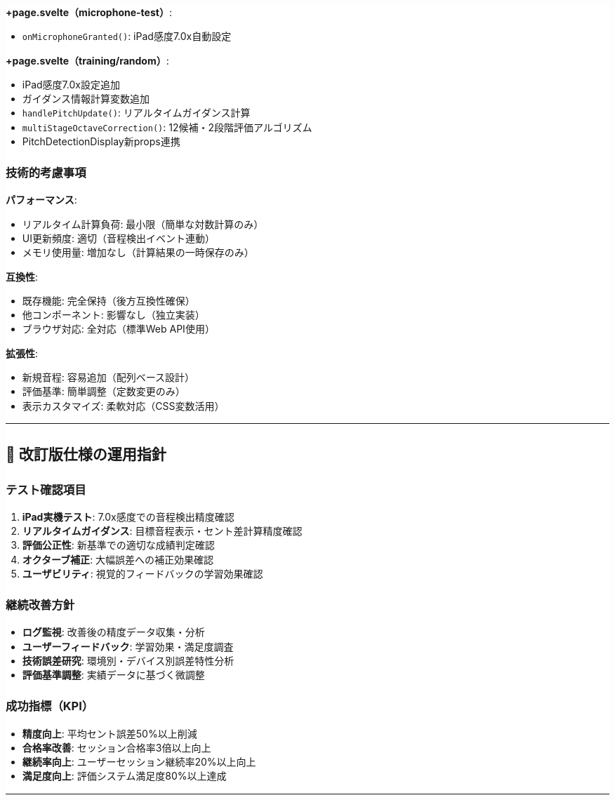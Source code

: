 **+page.svelte（microphone-test）**:
- `onMicrophoneGranted()`: iPad感度7.0x自動設定

**+page.svelte（training/random）**:
- iPad感度7.0x設定追加
- ガイダンス情報計算変数追加
- `handlePitchUpdate()`: リアルタイムガイダンス計算
- `multiStageOctaveCorrection()`: 12候補・2段階評価アルゴリズム
- PitchDetectionDisplay新props連携

### 技術的考慮事項

**パフォーマンス**:
- リアルタイム計算負荷: 最小限（簡単な対数計算のみ）
- UI更新頻度: 適切（音程検出イベント連動）
- メモリ使用量: 増加なし（計算結果の一時保存のみ）

**互換性**:
- 既存機能: 完全保持（後方互換性確保）
- 他コンポーネント: 影響なし（独立実装）
- ブラウザ対応: 全対応（標準Web API使用）

**拡張性**:
- 新規音程: 容易追加（配列ベース設計）
- 評価基準: 簡単調整（定数変更のみ）
- 表示カスタマイズ: 柔軟対応（CSS変数活用）

---

## 🎯 改訂版仕様の運用指針

### テスト確認項目
1. **iPad実機テスト**: 7.0x感度での音程検出精度確認
2. **リアルタイムガイダンス**: 目標音程表示・セント差計算精度確認  
3. **評価公正性**: 新基準での適切な成績判定確認
4. **オクターブ補正**: 大幅誤差への補正効果確認
5. **ユーザビリティ**: 視覚的フィードバックの学習効果確認

### 継続改善方針
- **ログ監視**: 改善後の精度データ収集・分析
- **ユーザーフィードバック**: 学習効果・満足度調査
- **技術誤差研究**: 環境別・デバイス別誤差特性分析
- **評価基準調整**: 実績データに基づく微調整

### 成功指標（KPI）
- **精度向上**: 平均セント誤差50%以上削減
- **合格率改善**: セッション合格率3倍以上向上
- **継続率向上**: ユーザーセッション継続率20%以上向上
- **満足度向上**: 評価システム満足度80%以上達成

---
